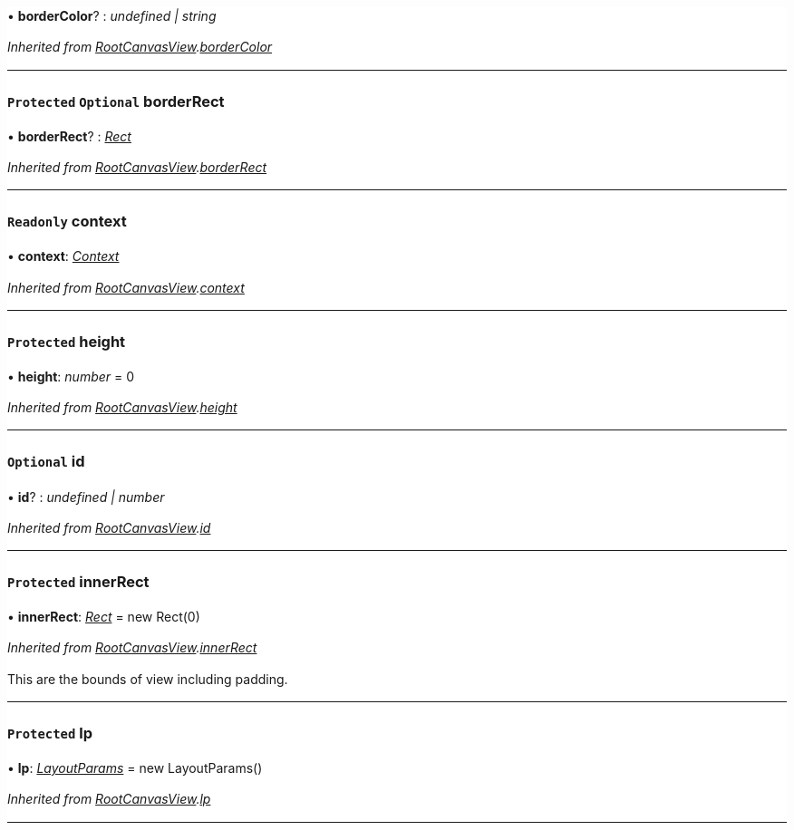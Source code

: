 • **borderColor**? : *undefined | string*

*Inherited from [RootCanvasView](rootcanvasview.md).[borderColor](rootcanvasview.md#protected-optional-bordercolor)*

___

### `Protected` `Optional` borderRect

• **borderRect**? : *[Rect](rect.md)*

*Inherited from [RootCanvasView](rootcanvasview.md).[borderRect](rootcanvasview.md#protected-optional-borderrect)*

___

### `Readonly` context

• **context**: *[Context](context.md)*

*Inherited from [RootCanvasView](rootcanvasview.md).[context](rootcanvasview.md#readonly-context)*

___

### `Protected` height

• **height**: *number* = 0

*Inherited from [RootCanvasView](rootcanvasview.md).[height](rootcanvasview.md#protected-height)*

___

### `Optional` id

• **id**? : *undefined | number*

*Inherited from [RootCanvasView](rootcanvasview.md).[id](rootcanvasview.md#optional-id)*

___

### `Protected` innerRect

• **innerRect**: *[Rect](rect.md)* = new Rect(0)

*Inherited from [RootCanvasView](rootcanvasview.md).[innerRect](rootcanvasview.md#protected-innerrect)*

This are the bounds of view including padding.

___

### `Protected` lp

• **lp**: *[LayoutParams](layoutparams.md)* = new LayoutParams()

*Inherited from [RootCanvasView](rootcanvasview.md).[lp](rootcanvasview.md#protected-lp)*

___
